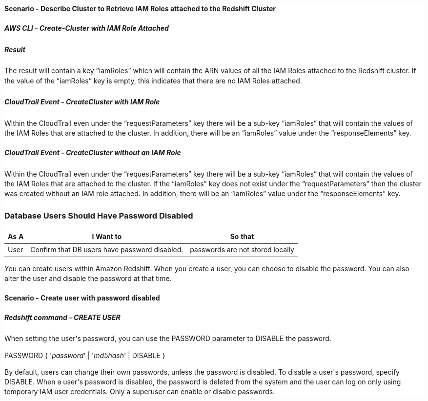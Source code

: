 #### Scenario - Describe Cluster to Retrieve IAM Roles attached to the Redshift Cluster

##### AWS CLI - Create-Cluster with IAM Role Attached

##### Result 

The result will contain a key “iamRoles” which will contain the ARN
values of all the IAM Roles attached to the Redshift cluster. If the
value of the “iamRoles” key is empty, this indicates that there are no
IAM Roles attached.

##### 

##### CloudTrail Event - CreateCluster with IAM Role

Within the CloudTrail even under the “requestParameters” key there will
be a sub-key “iamRoles” that will contain the values of the IAM Roles
that are attached to the cluster. In addition, there will be an
“iamRoles” value under the “responseElements” key.

##### CloudTrail Event - CreateCluster without an IAM Role

Within the CloudTrail even under the “requestParameters” key there will
be a sub-key “iamRoles” that will contain the values of the IAM Roles
that are attached to the cluster. If the “iamRoles” key does not exist
under the “requestParameters” then the cluster was created without an
IAM role attached. In addition, there will be an “iamRoles” value under
the “responseElements” key.

### Database Users Should Have Password Disabled

| **As A** | **I Want to**                                 | **So that**                      |
| -------- | --------------------------------------------- | -------------------------------- |
| User     | Confirm that DB users have password disabled. | passwords are not stored locally |

You can create users within Amazon Redshift. When you create a user, you
can choose to disable the password. You can also alter the user and
disable the password at that time.

#### Scenario - Create user with password disabled

##### Redshift command - CREATE USER

When setting the user's password, you can use the PASSWORD parameter to
DISABLE the password.

PASSWORD { '*password*' | '*md5hash*' | DISABLE }

By default, users can change their own passwords, unless the password is
disabled. To disable a user's password, specify DISABLE. When a user's
password is disabled, the password is deleted from the system and the
user can log on only using temporary IAM user credentials. Only a
superuser can enable or disable passwords.
